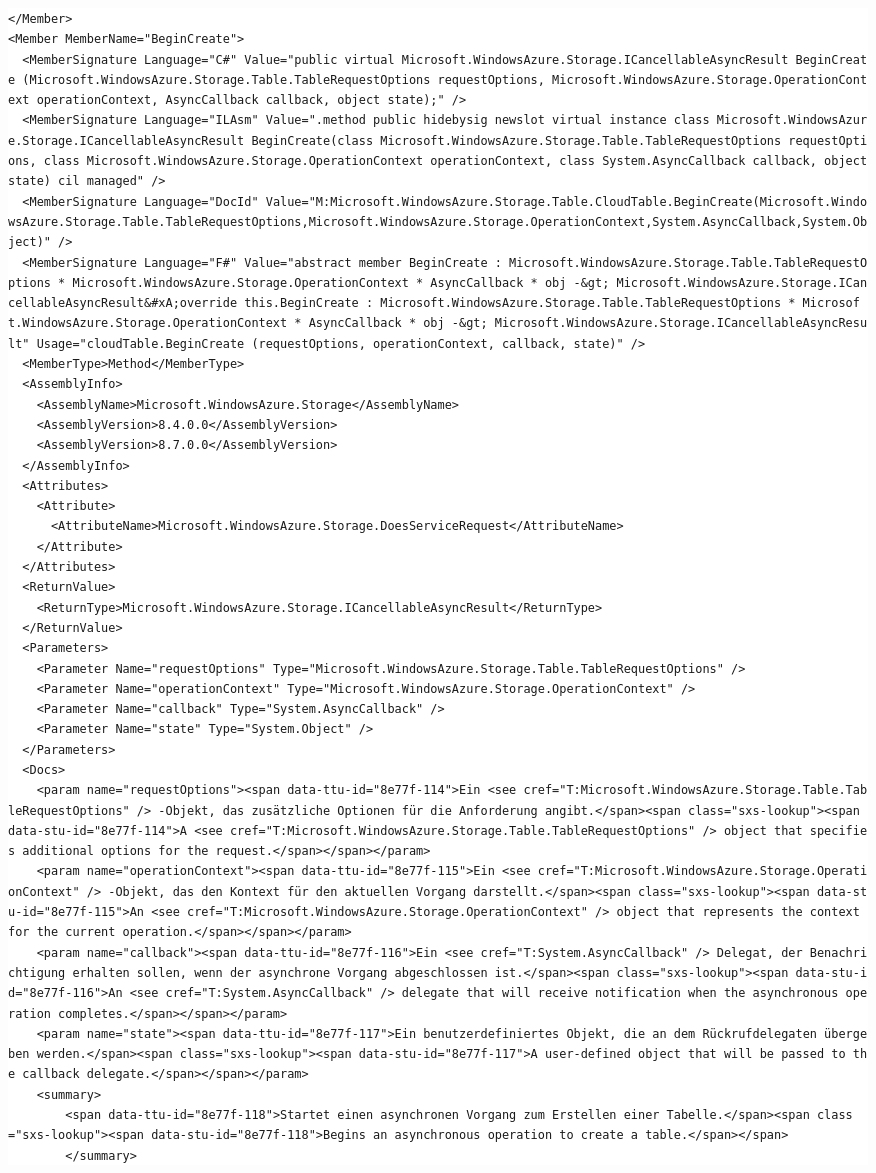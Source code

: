     </Member>
    <Member MemberName="BeginCreate">
      <MemberSignature Language="C#" Value="public virtual Microsoft.WindowsAzure.Storage.ICancellableAsyncResult BeginCreate (Microsoft.WindowsAzure.Storage.Table.TableRequestOptions requestOptions, Microsoft.WindowsAzure.Storage.OperationContext operationContext, AsyncCallback callback, object state);" />
      <MemberSignature Language="ILAsm" Value=".method public hidebysig newslot virtual instance class Microsoft.WindowsAzure.Storage.ICancellableAsyncResult BeginCreate(class Microsoft.WindowsAzure.Storage.Table.TableRequestOptions requestOptions, class Microsoft.WindowsAzure.Storage.OperationContext operationContext, class System.AsyncCallback callback, object state) cil managed" />
      <MemberSignature Language="DocId" Value="M:Microsoft.WindowsAzure.Storage.Table.CloudTable.BeginCreate(Microsoft.WindowsAzure.Storage.Table.TableRequestOptions,Microsoft.WindowsAzure.Storage.OperationContext,System.AsyncCallback,System.Object)" />
      <MemberSignature Language="F#" Value="abstract member BeginCreate : Microsoft.WindowsAzure.Storage.Table.TableRequestOptions * Microsoft.WindowsAzure.Storage.OperationContext * AsyncCallback * obj -&gt; Microsoft.WindowsAzure.Storage.ICancellableAsyncResult&#xA;override this.BeginCreate : Microsoft.WindowsAzure.Storage.Table.TableRequestOptions * Microsoft.WindowsAzure.Storage.OperationContext * AsyncCallback * obj -&gt; Microsoft.WindowsAzure.Storage.ICancellableAsyncResult" Usage="cloudTable.BeginCreate (requestOptions, operationContext, callback, state)" />
      <MemberType>Method</MemberType>
      <AssemblyInfo>
        <AssemblyName>Microsoft.WindowsAzure.Storage</AssemblyName>
        <AssemblyVersion>8.4.0.0</AssemblyVersion>
        <AssemblyVersion>8.7.0.0</AssemblyVersion>
      </AssemblyInfo>
      <Attributes>
        <Attribute>
          <AttributeName>Microsoft.WindowsAzure.Storage.DoesServiceRequest</AttributeName>
        </Attribute>
      </Attributes>
      <ReturnValue>
        <ReturnType>Microsoft.WindowsAzure.Storage.ICancellableAsyncResult</ReturnType>
      </ReturnValue>
      <Parameters>
        <Parameter Name="requestOptions" Type="Microsoft.WindowsAzure.Storage.Table.TableRequestOptions" />
        <Parameter Name="operationContext" Type="Microsoft.WindowsAzure.Storage.OperationContext" />
        <Parameter Name="callback" Type="System.AsyncCallback" />
        <Parameter Name="state" Type="System.Object" />
      </Parameters>
      <Docs>
        <param name="requestOptions"><span data-ttu-id="8e77f-114">Ein <see cref="T:Microsoft.WindowsAzure.Storage.Table.TableRequestOptions" /> -Objekt, das zusätzliche Optionen für die Anforderung angibt.</span><span class="sxs-lookup"><span data-stu-id="8e77f-114">A <see cref="T:Microsoft.WindowsAzure.Storage.Table.TableRequestOptions" /> object that specifies additional options for the request.</span></span></param>
        <param name="operationContext"><span data-ttu-id="8e77f-115">Ein <see cref="T:Microsoft.WindowsAzure.Storage.OperationContext" /> -Objekt, das den Kontext für den aktuellen Vorgang darstellt.</span><span class="sxs-lookup"><span data-stu-id="8e77f-115">An <see cref="T:Microsoft.WindowsAzure.Storage.OperationContext" /> object that represents the context for the current operation.</span></span></param>
        <param name="callback"><span data-ttu-id="8e77f-116">Ein <see cref="T:System.AsyncCallback" /> Delegat, der Benachrichtigung erhalten sollen, wenn der asynchrone Vorgang abgeschlossen ist.</span><span class="sxs-lookup"><span data-stu-id="8e77f-116">An <see cref="T:System.AsyncCallback" /> delegate that will receive notification when the asynchronous operation completes.</span></span></param>
        <param name="state"><span data-ttu-id="8e77f-117">Ein benutzerdefiniertes Objekt, die an dem Rückrufdelegaten übergeben werden.</span><span class="sxs-lookup"><span data-stu-id="8e77f-117">A user-defined object that will be passed to the callback delegate.</span></span></param>
        <summary>
            <span data-ttu-id="8e77f-118">Startet einen asynchronen Vorgang zum Erstellen einer Tabelle.</span><span class="sxs-lookup"><span data-stu-id="8e77f-118">Begins an asynchronous operation to create a table.</span></span>
            </summary>
